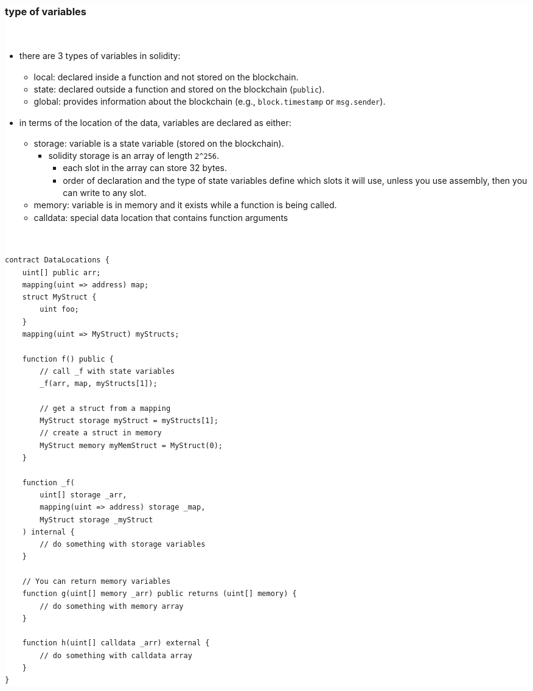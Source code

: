 ### type of variables

<br>

* there are 3 types of variables in solidity:
	* local: declared inside a function and not stored on the blockchain.
 	* state: declared outside a function and stored on the blockchain (`public`).
  	* global: provides information about the blockchain (e.g., `block.timestamp` or `msg.sender`). 

* in terms of the location of the data, variables are declared as either:
	* storage: variable is a state variable (stored on the blockchain).
 		* solidity storage is an array of length `2^256`.
     		* each slot in the array can store 32 bytes.
       		* order of declaration and the type of state variables define which slots it will use, unless you use assembly, then you can write to any slot. 
 	* memory: variable is in memory and it exists while a function is being called.
  	* calldata: special data location that contains function arguments
 
<br>

```
contract DataLocations {
    uint[] public arr;
    mapping(uint => address) map;
    struct MyStruct {
        uint foo;
    }
    mapping(uint => MyStruct) myStructs;

    function f() public {
        // call _f with state variables
        _f(arr, map, myStructs[1]);

        // get a struct from a mapping
        MyStruct storage myStruct = myStructs[1];
        // create a struct in memory
        MyStruct memory myMemStruct = MyStruct(0);
    }

    function _f(
        uint[] storage _arr,
        mapping(uint => address) storage _map,
        MyStruct storage _myStruct
    ) internal {
        // do something with storage variables
    }

    // You can return memory variables
    function g(uint[] memory _arr) public returns (uint[] memory) {
        // do something with memory array
    }

    function h(uint[] calldata _arr) external {
        // do something with calldata array
    }
}
```

